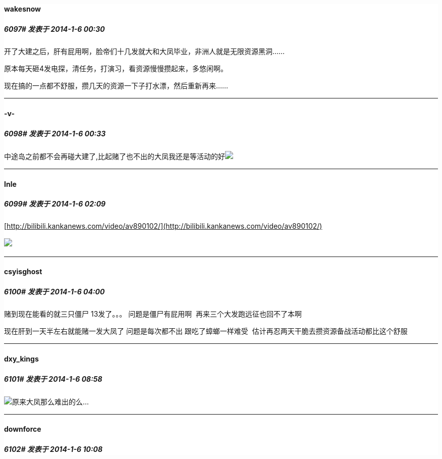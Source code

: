 ####  wakesnow  
##### 6097#       发表于 2014-1-6 00:30


开了大建之后，肝有屁用啊，脸帝们十几发就大和大凤毕业，非洲人就是无限资源黑洞……

原本每天砸4发电探，清任务，打演习，看资源慢慢攒起来，多悠闲啊。

现在搞的一点都不舒服，攒几天的资源一下子打水漂，然后重新再来……


-----

####  -v-  
##### 6098#       发表于 2014-1-6 00:33


中途岛之前都不会再碰大建了,比起赌了也不出的大凤我还是等活动的好<img src="https://static.saraba1st.com/image/smiley/face/149.gif" referrerpolicy="no-referrer">


-----

####  Inle  
##### 6099#       发表于 2014-1-6 02:09


[http://bilibili.kankanews.com/video/av890102/](http://bilibili.kankanews.com/video/av890102/)

<img src="https://static.saraba1st.com/image/smiley/face/161.jpg" referrerpolicy="no-referrer">


-----

####  csyisghost  
##### 6100#       发表于 2014-1-6 04:00


赌到现在能看的就三只僵尸 13发了。。。 问题是僵尸有屁用啊  再来三个大发跑远征也回不了本啊  


现在肝到一天半左右就能赌一发大凤了 问题是每次都不出 跟吃了蟑螂一样难受  估计再忍两天干脆去攒资源备战活动都比这个舒服


-----

####  dxy_kings  
##### 6101#       发表于 2014-1-6 08:58


<img src="https://static.saraba1st.com/image/smiley/face/149.gif" referrerpolicy="no-referrer">原来大凤那么难出的么...


-----

####  downforce  
##### 6102#       发表于 2014-1-6 10:08

